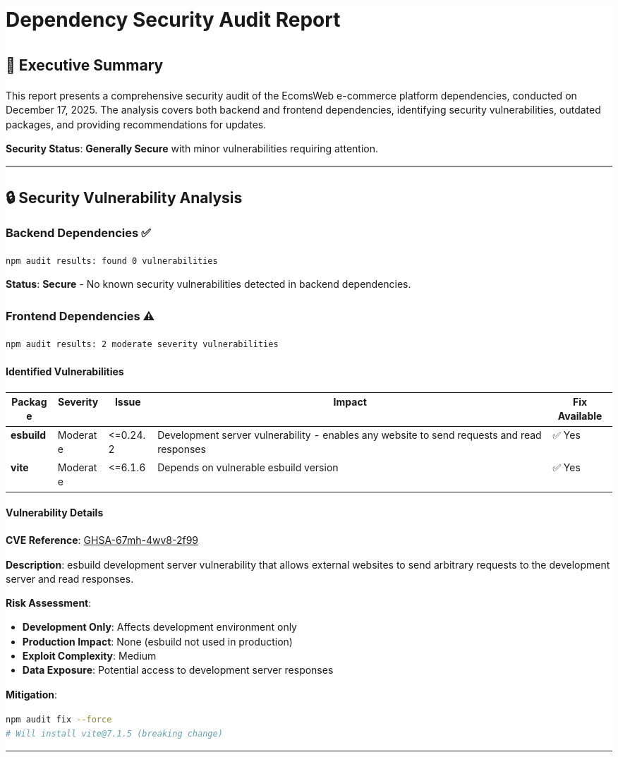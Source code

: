 # Dependency Security Audit Report

## 🎯 Executive Summary

This report presents a comprehensive security audit of the EcomsWeb e-commerce platform dependencies, conducted on December 17, 2025. The analysis covers both backend and frontend dependencies, identifying security vulnerabilities, outdated packages, and providing recommendations for updates.

**Security Status**: **Generally Secure** with minor vulnerabilities requiring attention.

---

## 🔒 Security Vulnerability Analysis

### Backend Dependencies ✅
```bash
npm audit results: found 0 vulnerabilities
```
**Status**: **Secure** - No known security vulnerabilities detected in backend dependencies.

### Frontend Dependencies ⚠️
```bash
npm audit results: 2 moderate severity vulnerabilities
```

#### Identified Vulnerabilities

| Package | Severity | Issue | Impact | Fix Available |
|---------|----------|-------|--------|---------------|
| **esbuild** | Moderate | <=0.24.2 | Development server vulnerability - enables any website to send requests and read responses | ✅ Yes |
| **vite** | Moderate | <=6.1.6 | Depends on vulnerable esbuild version | ✅ Yes |

#### Vulnerability Details

**CVE Reference**: [GHSA-67mh-4wv8-2f99](https://github.com/advisories/GHSA-67mh-4wv8-2f99)

**Description**: esbuild development server vulnerability that allows external websites to send arbitrary requests to the development server and read responses.

**Risk Assessment**: 
- **Development Only**: Affects development environment only
- **Production Impact**: None (esbuild not used in production)
- **Exploit Complexity**: Medium
- **Data Exposure**: Potential access to development server responses

**Mitigation**: 
```bash
npm audit fix --force
# Will install vite@7.1.5 (breaking change)
```

---
